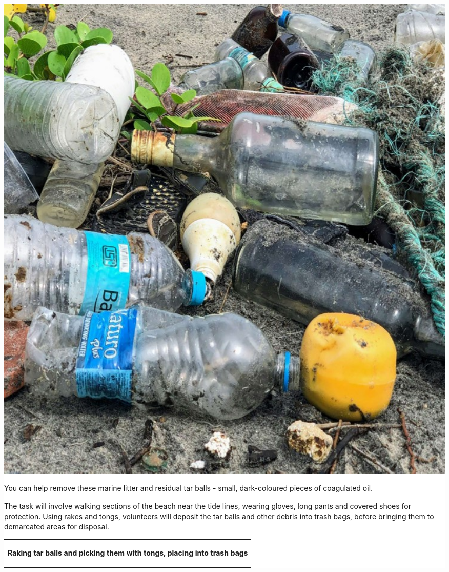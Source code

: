 <img style="width: 100%" height="auto" width="100%" alt="" src="/images/TB5.jpg">
</div>
</td>
</tr>
</tbody>
</table>
<p></p>
<p>You can help remove these marine litter and residual tar balls - small,
dark-coloured pieces of coagulated oil.</p>
<p>The task will involve walking sections of the beach near the tide lines,
wearing gloves, long pants and covered shoes for protection. Using rakes
and tongs, volunteers will deposit the tar balls and other debris into
trash bags, before bringing them to demarcated areas for disposal.</p>
<table style="minWidth: 50px">
<colgroup>
<col>
<col>
</colgroup>
<tbody>
<tr>
<td rowspan="1" colspan="2">
<p><strong>Raking tar balls and picking them with tongs, placing into trash bags</strong>
</p>
</td>